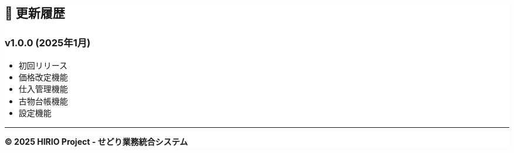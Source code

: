 ## 🔄 更新履歴

### v1.0.0 (2025年1月)
- 初回リリース
- 価格改定機能
- 仕入管理機能
- 古物台帳機能
- 設定機能

---

**© 2025 HIRIO Project - せどり業務統合システム**
